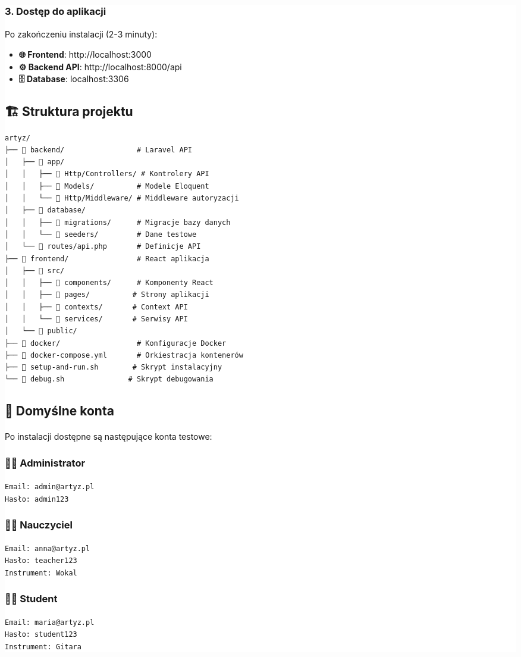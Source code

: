 ### 3. Dostęp do aplikacji

Po zakończeniu instalacji (2-3 minuty):

- **🌐 Frontend**: http://localhost:3000
- **⚙️ Backend API**: http://localhost:8000/api
- **🗄️ Database**: localhost:3306

## 🏗️ Struktura projektu

```
artyz/
├── 📁 backend/                 # Laravel API
│   ├── 📁 app/
│   │   ├── 📁 Http/Controllers/ # Kontrolery API
│   │   ├── 📁 Models/          # Modele Eloquent
│   │   └── 📁 Http/Middleware/ # Middleware autoryzacji
│   ├── 📁 database/
│   │   ├── 📁 migrations/      # Migracje bazy danych
│   │   └── 📁 seeders/         # Dane testowe
│   └── 📁 routes/api.php       # Definicje API
├── 📁 frontend/                # React aplikacja
│   ├── 📁 src/
│   │   ├── 📁 components/      # Komponenty React
│   │   ├── 📁 pages/          # Strony aplikacji
│   │   ├── 📁 contexts/       # Context API
│   │   └── 📁 services/       # Serwisy API
│   └── 📁 public/
├── 📁 docker/                  # Konfiguracje Docker
├── 🐳 docker-compose.yml       # Orkiestracja kontenerów
├── 🚀 setup-and-run.sh        # Skrypt instalacyjny
└── 🔧 debug.sh               # Skrypt debugowania
```

## 👥 Domyślne konta

Po instalacji dostępne są następujące konta testowe:

### 👨‍💼 Administrator
```
Email: admin@artyz.pl
Hasło: admin123
```

### 👨‍🏫 Nauczyciel
```
Email: anna@artyz.pl  
Hasło: teacher123
Instrument: Wokal
```

### 👩‍🎓 Student
```
Email: maria@artyz.pl
Hasło: student123  
Instrument: Gitara
```
